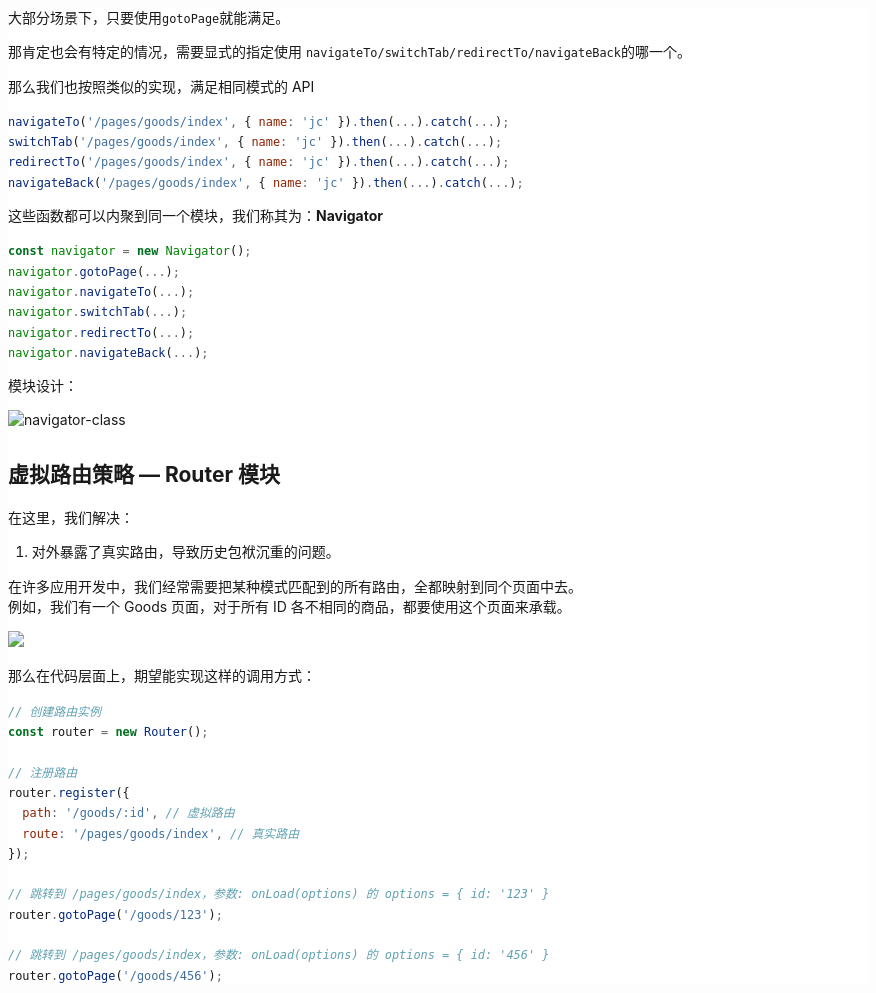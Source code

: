 大部分场景下，只要使用`gotoPage`就能满足。

那肯定也会有特定的情况，需要显式的指定使用 `navigateTo/switchTab/redirectTo/navigateBack`的哪一个。

那么我们也按照类似的实现，满足相同模式的 API

```javascript
navigateTo('/pages/goods/index', { name: 'jc' }).then(...).catch(...);
switchTab('/pages/goods/index', { name: 'jc' }).then(...).catch(...);
redirectTo('/pages/goods/index', { name: 'jc' }).then(...).catch(...);
navigateBack('/pages/goods/index', { name: 'jc' }).then(...).catch(...);
```

这些函数都可以内聚到同一个模块，我们称其为：**Navigator**

```javascript
const navigator = new Navigator();
navigator.gotoPage(...);
navigator.navigateTo(...);
navigator.switchTab(...);
navigator.redirectTo(...);
navigator.navigateBack(...);
```



模块设计：

![navigator-class](https://raw.githubusercontent.com/JerryC8080/figure-bed/master/img/20210321202552.png)



## 虚拟路由策略 — Router 模块

在这里，我们解决：

1. 对外暴露了真实路由，导致历史包袱沉重的问题。

在许多应用开发中，我们经常需要把某种模式匹配到的所有路由，全都映射到同个页面中去。  
例如，我们有一个 Goods 页面，对于所有 ID 各不相同的商品，都要使用这个页面来承载。  

![](https://raw.githubusercontent.com/JerryC8080/figure-bed/master/img/20210321202632.png)



那么在代码层面上，期望能实现这样的调用方式：

```javascript
// 创建路由实例
const router = new Router();

// 注册路由
router.register({
  path: '/goods/:id', // 虚拟路由
  route: '/pages/goods/index', // 真实路由
});

// 跳转到 /pages/goods/index，参数: onLoad(options) 的 options = { id: '123' }
router.gotoPage('/goods/123');

// 跳转到 /pages/goods/index，参数: onLoad(options) 的 options = { id: '456' }
router.gotoPage('/goods/456');
```
